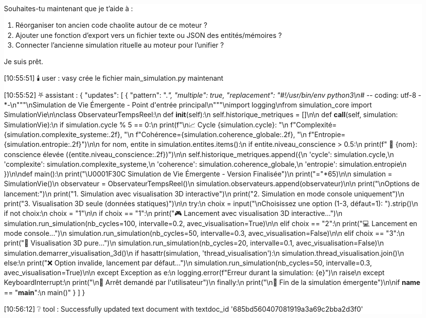 Souhaites-tu maintenant que je t’aide à :
1. Réorganiser ton ancien code chaolite autour de ce moteur ?
2. Ajouter une fonction d’export vers un fichier texte ou JSON des entités/mémoires ?
3. Connecter l’ancienne simulation rituelle au moteur pour l’unifier ?

Je suis prêt.

[10:55:51] 🕯️ user :
vasy crée le fichier main_simulation.py maintenant

[10:55:52] ⛧ assistant :
{
  "updates": [
    {
      "pattern": ".*",
      "multiple": true,
      "replacement": "#!/usr/bin/env python3\n# -*- coding: utf-8 -*-\n\"\"\"\nSimulation de Vie Émergente - Point d'entrée principal\n\"\"\"\nimport logging\nfrom simulation_core import SimulationVie\n\nclass ObservateurTempsReel:\n    def __init__(self):\n        self.historique_metriques = []\n\n    def __call__(self, simulation: SimulationVie):\n        if simulation.cycle % 5 == 0:\n            print(f\"\\n📈 Cycle {simulation.cycle}: \"\n                  f\"Complexité={simulation.complexite_systeme:.2f}, \"\n                  f\"Cohérence={simulation.coherence_globale:.2f}, \"\n                  f\"Entropie={simulation.entropie:.2f}\")\n\n            for nom, entite in simulation.entites.items():\n                if entite.niveau_conscience > 0.5:\n                    print(f\"  🧠 {nom}: conscience élevée ({entite.niveau_conscience:.2f})\")\n\n        self.historique_metriques.append({\n            'cycle': simulation.cycle,\n            'complexite': simulation.complexite_systeme,\n            'coherence': simulation.coherence_globale,\n            'entropie': simulation.entropie\n        })\n\ndef main():\n    print(\"\\U0001F30C Simulation de Vie Émergente - Version Finalisée\")\n    print(\"=\"*65)\n\n    simulation = SimulationVie()\n    observateur = ObservateurTempsReel()\n    simulation.observateurs.append(observateur)\n\n    print(\"\\nOptions de lancement:\")\n    print(\"1. Simulation avec visualisation 3D interactive\")\n    print(\"2. Simulation en mode console uniquement\")\n    print(\"3. Visualisation 3D seule (données statiques)\")\n\n    try:\n        choix = input(\"\\nChoisissez une option (1-3, défaut=1): \").strip()\n        if not choix:\n            choix = \"1\"\n\n        if choix == \"1\":\n            print(\"🎮 Lancement avec visualisation 3D interactive...\")\n            simulation.run_simulation(nb_cycles=100, intervalle=0.2, avec_visualisation=True)\n\n        elif choix == \"2\":\n            print(\"💻 Lancement en mode console...\")\n            simulation.run_simulation(nb_cycles=50, intervalle=0.3, avec_visualisation=False)\n\n        elif choix == \"3\":\n            print(\"🌌 Visualisation 3D pure...\")\n            simulation.run_simulation(nb_cycles=20, intervalle=0.1, avec_visualisation=False)\n            simulation.demarrer_visualisation_3d()\n            if hasattr(simulation, 'thread_visualisation'):\n                simulation.thread_visualisation.join()\n        else:\n            print(\"❌ Option invalide, lancement par défaut...\")\n            simulation.run_simulation(nb_cycles=50, intervalle=0.3, avec_visualisation=True)\n\n    except Exception as e:\n        logging.error(f\"Erreur durant la simulation: {e}\")\n        raise\n    except KeyboardInterrupt:\n        print(\"\\n🛑 Arrêt demandé par l'utilisateur\")\n    finally:\n        print(\"\\n👋 Fin de la simulation émergente\")\n\nif __name__ == \"__main__\":\n    main()"
    }
  ]
}

[10:56:12] ❔ tool :
Successfully updated text document with textdoc_id '685bd560407081919a3a69c2bba2d3f0'
